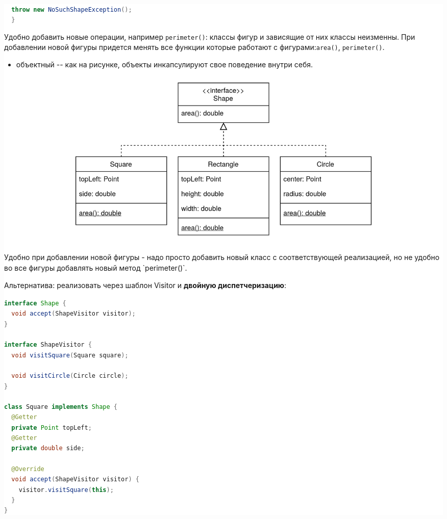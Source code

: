 ```java
  throw new NoSuchShapeException();
  }
```

Удобно добавить новые операции, например `perimeter()`: классы фигур и зависящие
от них классы неизменны. При добавлении новой фигуры придется менять все функции
которые работают с фигурами:`area()`, `perimeter()`.

* объектный -- как на рисунке, объекты инкапсулируют свое поведение внутри себя.

<p align="center">
  <img src="/assets/images/visitor/visitor-clean-code-shapes.png" width="70%" />
</p>
Удобно при добавлении новой фигуры - надо просто добавить новый класс с
соответствующей реализацией, но не удобно во все фигуры добавлять новый метод
`perimeter()`.

Альтернатива: реализовать через шаблон Visitor и **двойную диспетчеризацию**:

```java
interface Shape {
  void accept(ShapeVisitor visitor);
}

interface ShapeVisitor {
  void visitSquare(Square square);

  void visitCircle(Circle circle);
}

class Square implements Shape {
  @Getter
  private Point topLeft;
  @Getter
  private double side;

  @Override
  void accept(ShapeVisitor visitor) {
    visitor.visitSquare(this);
  }
}

```